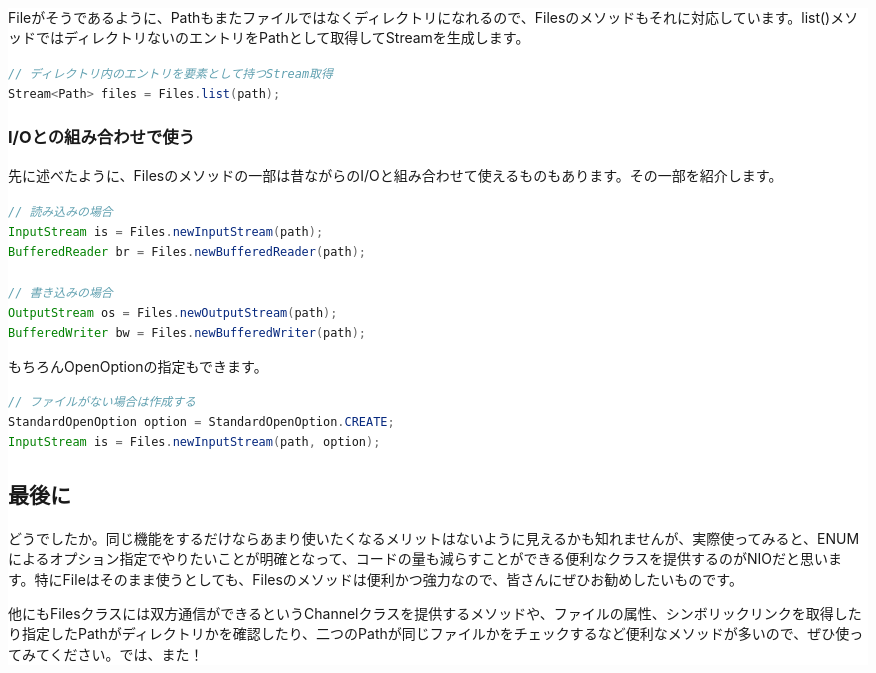 Fileがそうであるように、Pathもまたファイルではなくディレクトリになれるので、Filesのメソッドもそれに対応しています。list()メソッドではディレクトリないのエントリをPathとして取得してStreamを生成します。

```java
// ディレクトリ内のエントリを要素として持つStream取得
Stream<Path> files = Files.list(path);
```

### I/Oとの組み合わせで使う

先に述べたように、Filesのメソッドの一部は昔ながらのI/Oと組み合わせて使えるものもあります。その一部を紹介します。

```java
// 読み込みの場合
InputStream is = Files.newInputStream(path);
BufferedReader br = Files.newBufferedReader(path);

// 書き込みの場合
OutputStream os = Files.newOutputStream(path);
BufferedWriter bw = Files.newBufferedWriter(path);
```

もちろんOpenOptionの指定もできます。

```java
// ファイルがない場合は作成する
StandardOpenOption option = StandardOpenOption.CREATE;
InputStream is = Files.newInputStream(path, option);
```

## 最後に

どうでしたか。同じ機能をするだけならあまり使いたくなるメリットはないように見えるかも知れませんが、実際使ってみると、ENUMによるオプション指定でやりたいことが明確となって、コードの量も減らすことができる便利なクラスを提供するのがNIOだと思います。特にFileはそのまま使うとしても、Filesのメソッドは便利かつ強力なので、皆さんにぜひお勧めしたいものです。

他にもFilesクラスには双方通信ができるというChannelクラスを提供するメソッドや、ファイルの属性、シンボリックリンクを取得したり指定したPathがディレクトリかを確認したり、二つのPathが同じファイルかをチェックするなど便利なメソッドが多いので、ぜひ使ってみてください。では、また！